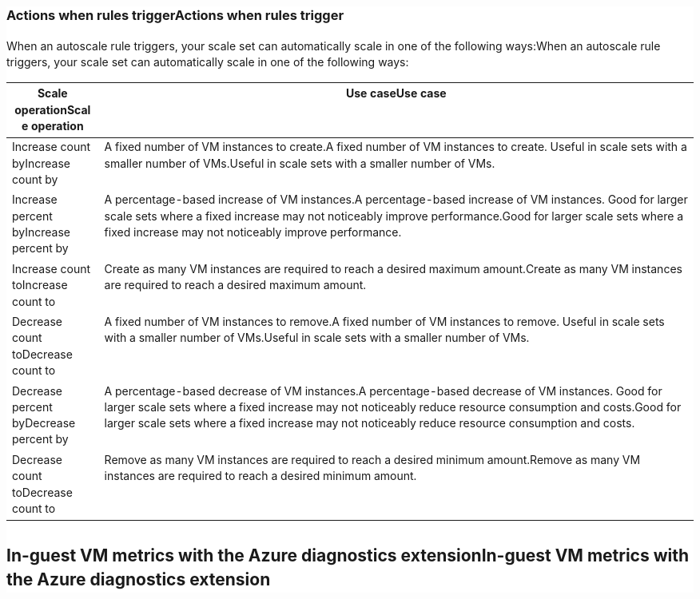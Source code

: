 
### <a name="actions-when-rules-trigger"></a><span data-ttu-id="684f0-170">Actions when rules trigger</span><span class="sxs-lookup"><span data-stu-id="684f0-170">Actions when rules trigger</span></span>
<span data-ttu-id="684f0-171">When an autoscale rule triggers, your scale set can automatically scale in one of the following ways:</span><span class="sxs-lookup"><span data-stu-id="684f0-171">When an autoscale rule triggers, your scale set can automatically scale in one of the following ways:</span></span>

| <span data-ttu-id="684f0-172">Scale operation</span><span class="sxs-lookup"><span data-stu-id="684f0-172">Scale operation</span></span>     | <span data-ttu-id="684f0-173">Use case</span><span class="sxs-lookup"><span data-stu-id="684f0-173">Use case</span></span>                                                                                                                               |
|---------------------|----------------------------------------------------------------------------------------------------------------------------------------|
| <span data-ttu-id="684f0-174">Increase count by</span><span class="sxs-lookup"><span data-stu-id="684f0-174">Increase count by</span></span>   | <span data-ttu-id="684f0-175">A fixed number of VM instances to create.</span><span class="sxs-lookup"><span data-stu-id="684f0-175">A fixed number of VM instances to create.</span></span> <span data-ttu-id="684f0-176">Useful in scale sets with a smaller number of VMs.</span><span class="sxs-lookup"><span data-stu-id="684f0-176">Useful in scale sets with a smaller number of VMs.</span></span>                                           |
| <span data-ttu-id="684f0-177">Increase percent by</span><span class="sxs-lookup"><span data-stu-id="684f0-177">Increase percent by</span></span> | <span data-ttu-id="684f0-178">A percentage-based increase of VM instances.</span><span class="sxs-lookup"><span data-stu-id="684f0-178">A percentage-based increase of VM instances.</span></span> <span data-ttu-id="684f0-179">Good for larger scale sets where a fixed increase may not noticeably improve performance.</span><span class="sxs-lookup"><span data-stu-id="684f0-179">Good for larger scale sets where a fixed increase may not noticeably improve performance.</span></span> |
| <span data-ttu-id="684f0-180">Increase count to</span><span class="sxs-lookup"><span data-stu-id="684f0-180">Increase count to</span></span>   | <span data-ttu-id="684f0-181">Create as many VM instances are required to reach a desired maximum amount.</span><span class="sxs-lookup"><span data-stu-id="684f0-181">Create as many VM instances are required to reach a desired maximum amount.</span></span>                                                            |
| <span data-ttu-id="684f0-182">Decrease count to</span><span class="sxs-lookup"><span data-stu-id="684f0-182">Decrease count to</span></span>   | <span data-ttu-id="684f0-183">A fixed number of VM instances to remove.</span><span class="sxs-lookup"><span data-stu-id="684f0-183">A fixed number of VM instances to remove.</span></span> <span data-ttu-id="684f0-184">Useful in scale sets with a smaller number of VMs.</span><span class="sxs-lookup"><span data-stu-id="684f0-184">Useful in scale sets with a smaller number of VMs.</span></span>                                           |
| <span data-ttu-id="684f0-185">Decrease percent by</span><span class="sxs-lookup"><span data-stu-id="684f0-185">Decrease percent by</span></span> | <span data-ttu-id="684f0-186">A percentage-based decrease of VM instances.</span><span class="sxs-lookup"><span data-stu-id="684f0-186">A percentage-based decrease of VM instances.</span></span> <span data-ttu-id="684f0-187">Good for larger scale sets where a fixed increase may not noticeably reduce resource consumption and costs.</span><span class="sxs-lookup"><span data-stu-id="684f0-187">Good for larger scale sets where a fixed increase may not noticeably reduce resource consumption and costs.</span></span> |
| <span data-ttu-id="684f0-188">Decrease count to</span><span class="sxs-lookup"><span data-stu-id="684f0-188">Decrease count to</span></span>   | <span data-ttu-id="684f0-189">Remove as many VM instances are required to reach a desired minimum amount.</span><span class="sxs-lookup"><span data-stu-id="684f0-189">Remove as many VM instances are required to reach a desired minimum amount.</span></span>                                                            |


## <a name="in-guest-vm-metrics-with-the-azure-diagnostics-extension"></a><span data-ttu-id="684f0-190">In-guest VM metrics with the Azure diagnostics extension</span><span class="sxs-lookup"><span data-stu-id="684f0-190">In-guest VM metrics with the Azure diagnostics extension</span></span>